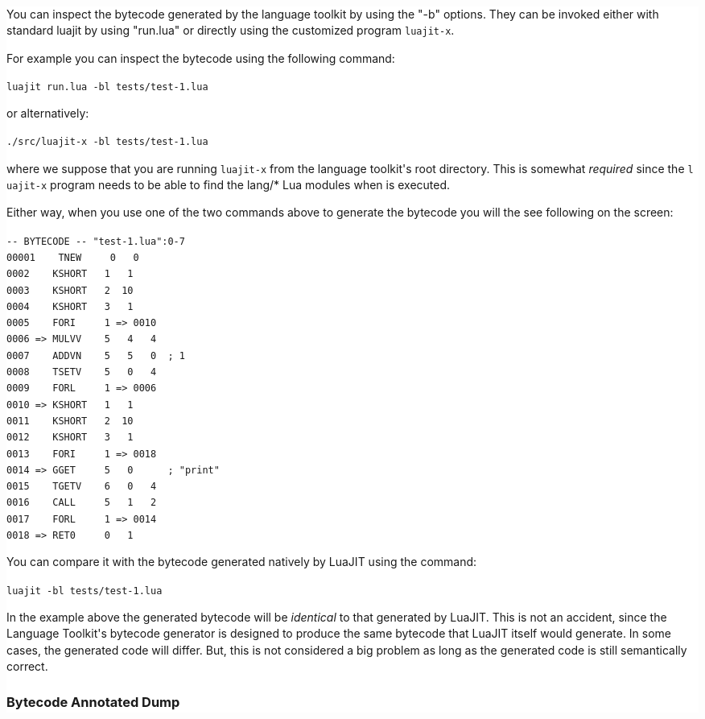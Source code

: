 You can inspect the bytecode generated by the language toolkit by using the "-b" options.
They can be invoked either with standard luajit by using "run.lua" or directly using the customized program `luajit-x`.

For example you can inspect the bytecode using the following command:

```
luajit run.lua -bl tests/test-1.lua
```

or alternatively:

```
./src/luajit-x -bl tests/test-1.lua
```

where we suppose that you are running `luajit-x` from the language toolkit's root directory.
This is somewhat *required* since the `luajit-x` program needs to be able to find the lang/* Lua modules when is executed.

Either way, when you use one of the two commands above to generate the bytecode you will the see following on the screen:

```
-- BYTECODE -- "test-1.lua":0-7
00001    TNEW     0   0
0002    KSHORT   1   1
0003    KSHORT   2  10
0004    KSHORT   3   1
0005    FORI     1 => 0010
0006 => MULVV    5   4   4
0007    ADDVN    5   5   0  ; 1
0008    TSETV    5   0   4
0009    FORL     1 => 0006
0010 => KSHORT   1   1
0011    KSHORT   2  10
0012    KSHORT   3   1
0013    FORI     1 => 0018
0014 => GGET     5   0      ; "print"
0015    TGETV    6   0   4
0016    CALL     5   1   2
0017    FORL     1 => 0014
0018 => RET0     0   1
```

You can compare it with the bytecode generated natively by LuaJIT using the command:

```
luajit -bl tests/test-1.lua
```

In the example above the generated bytecode will be *identical* to that generated by LuaJIT.
This is not an accident, since the Language Toolkit's bytecode generator is designed to produce the same bytecode that LuaJIT itself would generate.
In some cases, the generated code will differ. But, this is not considered a big problem as long as the generated code is still semantically correct.

### Bytecode Annotated Dump ###
